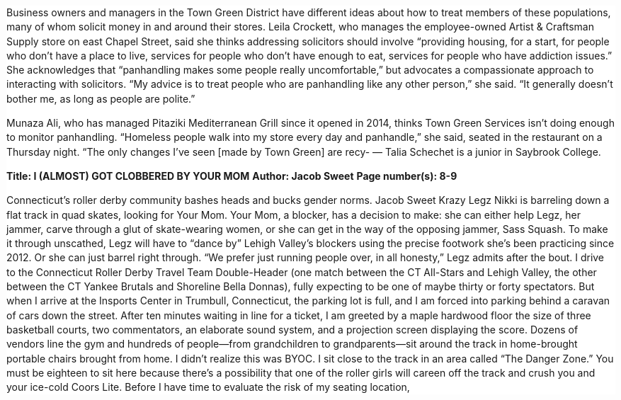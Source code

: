 
Business owners and managers in the Town Green 
District have different ideas about how to treat members of these populations, many of whom solicit money 
in and around their stores. Leila Crockett, who manages 
the employee-owned Artist & Craftsman Supply store on 
east Chapel Street, said she thinks addressing solicitors 
should involve “providing housing, for a start, for people 
who don’t have a place to live, services for people who 
don’t have enough to eat, services for people who have 
addiction issues.” She acknowledges that “panhandling 
makes some people really uncomfortable,” but advocates 
a compassionate approach to interacting with solicitors. 
“My advice is to treat people who are panhandling like 
any other person,” she said. “It generally doesn’t bother 
me, as long as people are polite.”


Munaza Ali, who has managed Pitaziki Mediterranean 
Grill since it opened in 2014, thinks Town Green Services 
isn’t doing enough to monitor panhandling. “Homeless 
people walk into my store every day and panhandle,” she 
said, seated in the restaurant on a Thursday night. “The 
only changes I’ve seen [made by Town Green] are recy-
— Talia Schechet is a junior 
in Saybrook College.



**Title: I (ALMOST) GOT CLOBBERED BY YOUR MOM**
**Author: Jacob Sweet**
**Page number(s): 8-9**

Connecticut’s roller derby community bashes heads and bucks gender norms.
Jacob Sweet
Krazy Legz Nikki is barreling down a flat track 
in quad skates, looking for Your Mom. Your 
Mom, a blocker, has a decision to make: she can 
either help Legz, her jammer, carve through a glut of 
skate-wearing women, or she can get in the way of the 
opposing jammer, Sass Squash. To make it through 
unscathed, Legz will have to “dance by” Lehigh Valley’s 
blockers using the precise footwork she’s been practicing 
since 2012. Or she can just barrel right through.
“We prefer just running people over, in all honesty,” 
Legz admits after the bout. 
I drive to the Connecticut Roller Derby Travel Team 
Double-Header (one match between the CT All-Stars 
and Lehigh Valley, the other between the CT Yankee 
Brutals and Shoreline Bella Donnas), fully expecting 
to be one of maybe thirty or forty spectators. But when 
I arrive at the Insports Center in Trumbull, Connecticut, the parking lot is full, and I am forced into parking 
behind a caravan of cars down the street. After ten minutes waiting in line for a ticket, I am greeted by a maple 
hardwood floor the size of three basketball courts, two 
commentators, an elaborate sound system, and a projection screen displaying the score. Dozens of vendors line 
the gym and hundreds of people—from grandchildren 
to grandparents—sit around the track in home-brought 
portable chairs brought from home. I didn’t realize this 
was BYOC.
I sit close to the track in an area called “The Danger 
Zone.” You must be eighteen to sit here because there’s 
a possibility that one of the roller girls will careen off the 
track and crush you and your ice-cold Coors Lite. Before 
I have time to evaluate the risk of my seating location, 